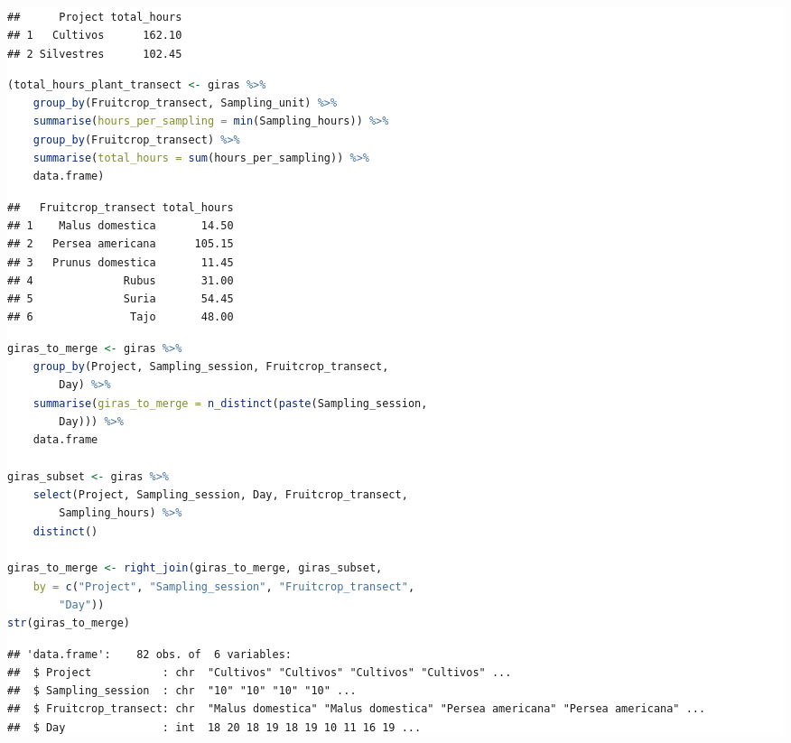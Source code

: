     ##      Project total_hours
    ## 1   Cultivos      162.10
    ## 2 Silvestres      102.45

``` r
(total_hours_plant_transect <- giras %>%
    group_by(Fruitcrop_transect, Sampling_unit) %>%
    summarise(hours_per_sampling = min(Sampling_hours)) %>%
    group_by(Fruitcrop_transect) %>%
    summarise(total_hours = sum(hours_per_sampling)) %>%
    data.frame)
```

    ##   Fruitcrop_transect total_hours
    ## 1    Malus domestica       14.50
    ## 2   Persea americana      105.15
    ## 3   Prunus domestica       11.45
    ## 4              Rubus       31.00
    ## 5              Suria       54.45
    ## 6               Tajo       48.00

``` r
giras_to_merge <- giras %>%
    group_by(Project, Sampling_session, Fruitcrop_transect,
        Day) %>%
    summarise(giras_to_merge = n_distinct(paste(Sampling_session,
        Day))) %>%
    data.frame

giras_subset <- giras %>%
    select(Project, Sampling_session, Day, Fruitcrop_transect,
        Sampling_hours) %>%
    distinct()

giras_to_merge <- right_join(giras_to_merge, giras_subset,
    by = c("Project", "Sampling_session", "Fruitcrop_transect",
        "Day"))
str(giras_to_merge)
```

    ## 'data.frame':    82 obs. of  6 variables:
    ##  $ Project           : chr  "Cultivos" "Cultivos" "Cultivos" "Cultivos" ...
    ##  $ Sampling_session  : chr  "10" "10" "10" "10" ...
    ##  $ Fruitcrop_transect: chr  "Malus domestica" "Malus domestica" "Persea americana" "Persea americana" ...
    ##  $ Day               : int  18 20 18 19 18 19 10 11 16 19 ...